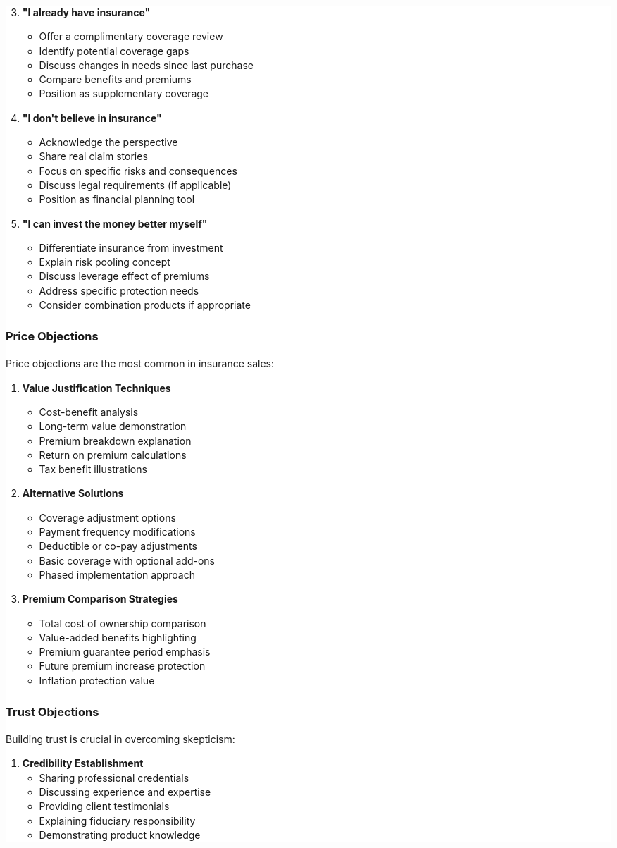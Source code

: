 3. **"I already have insurance"**
   - Offer a complimentary coverage review
   - Identify potential coverage gaps
   - Discuss changes in needs since last purchase
   - Compare benefits and premiums
   - Position as supplementary coverage

4. **"I don't believe in insurance"**
   - Acknowledge the perspective
   - Share real claim stories
   - Focus on specific risks and consequences
   - Discuss legal requirements (if applicable)
   - Position as financial planning tool

5. **"I can invest the money better myself"**
   - Differentiate insurance from investment
   - Explain risk pooling concept
   - Discuss leverage effect of premiums
   - Address specific protection needs
   - Consider combination products if appropriate

### Price Objections

Price objections are the most common in insurance sales:

1. **Value Justification Techniques**
   - Cost-benefit analysis
   - Long-term value demonstration
   - Premium breakdown explanation
   - Return on premium calculations
   - Tax benefit illustrations

2. **Alternative Solutions**
   - Coverage adjustment options
   - Payment frequency modifications
   - Deductible or co-pay adjustments
   - Basic coverage with optional add-ons
   - Phased implementation approach

3. **Premium Comparison Strategies**
   - Total cost of ownership comparison
   - Value-added benefits highlighting
   - Premium guarantee period emphasis
   - Future premium increase protection
   - Inflation protection value

### Trust Objections

Building trust is crucial in overcoming skepticism:

1. **Credibility Establishment**
   - Sharing professional credentials
   - Discussing experience and expertise
   - Providing client testimonials
   - Explaining fiduciary responsibility
   - Demonstrating product knowledge
